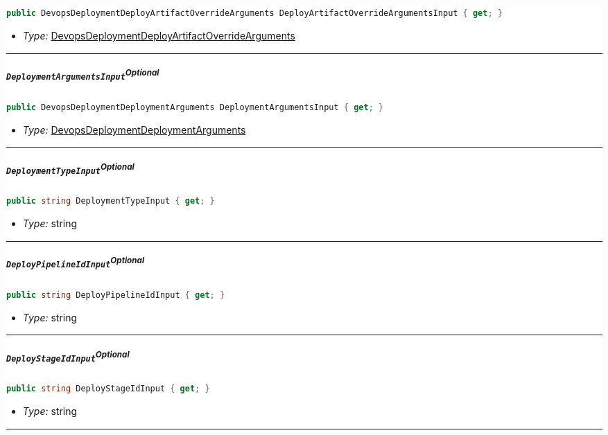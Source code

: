 ```csharp
public DevopsDeploymentDeployArtifactOverrideArguments DeployArtifactOverrideArgumentsInput { get; }
```

- *Type:* <a href="#rhizo-co-terraform-provider-oci.devopsDeployment.DevopsDeploymentDeployArtifactOverrideArguments">DevopsDeploymentDeployArtifactOverrideArguments</a>

---

##### `DeploymentArgumentsInput`<sup>Optional</sup> <a name="DeploymentArgumentsInput" id="rhizo-co-terraform-provider-oci.devopsDeployment.DevopsDeployment.property.deploymentArgumentsInput"></a>

```csharp
public DevopsDeploymentDeploymentArguments DeploymentArgumentsInput { get; }
```

- *Type:* <a href="#rhizo-co-terraform-provider-oci.devopsDeployment.DevopsDeploymentDeploymentArguments">DevopsDeploymentDeploymentArguments</a>

---

##### `DeploymentTypeInput`<sup>Optional</sup> <a name="DeploymentTypeInput" id="rhizo-co-terraform-provider-oci.devopsDeployment.DevopsDeployment.property.deploymentTypeInput"></a>

```csharp
public string DeploymentTypeInput { get; }
```

- *Type:* string

---

##### `DeployPipelineIdInput`<sup>Optional</sup> <a name="DeployPipelineIdInput" id="rhizo-co-terraform-provider-oci.devopsDeployment.DevopsDeployment.property.deployPipelineIdInput"></a>

```csharp
public string DeployPipelineIdInput { get; }
```

- *Type:* string

---

##### `DeployStageIdInput`<sup>Optional</sup> <a name="DeployStageIdInput" id="rhizo-co-terraform-provider-oci.devopsDeployment.DevopsDeployment.property.deployStageIdInput"></a>

```csharp
public string DeployStageIdInput { get; }
```

- *Type:* string

---